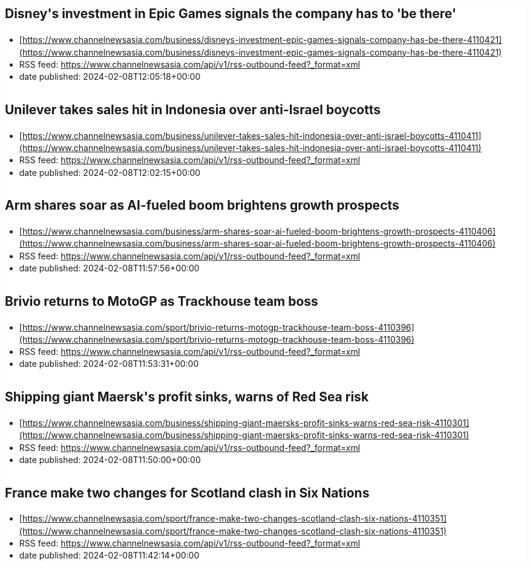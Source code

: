 

## Disney's investment in Epic Games signals the company has to 'be there'
 - [https://www.channelnewsasia.com/business/disneys-investment-epic-games-signals-company-has-be-there-4110421](https://www.channelnewsasia.com/business/disneys-investment-epic-games-signals-company-has-be-there-4110421)
 - RSS feed: https://www.channelnewsasia.com/api/v1/rss-outbound-feed?_format=xml
 - date published: 2024-02-08T12:05:18+00:00



## Unilever takes sales hit in Indonesia over anti-Israel boycotts
 - [https://www.channelnewsasia.com/business/unilever-takes-sales-hit-indonesia-over-anti-israel-boycotts-4110411](https://www.channelnewsasia.com/business/unilever-takes-sales-hit-indonesia-over-anti-israel-boycotts-4110411)
 - RSS feed: https://www.channelnewsasia.com/api/v1/rss-outbound-feed?_format=xml
 - date published: 2024-02-08T12:02:15+00:00



## Arm shares soar as AI-fueled boom brightens growth prospects
 - [https://www.channelnewsasia.com/business/arm-shares-soar-ai-fueled-boom-brightens-growth-prospects-4110406](https://www.channelnewsasia.com/business/arm-shares-soar-ai-fueled-boom-brightens-growth-prospects-4110406)
 - RSS feed: https://www.channelnewsasia.com/api/v1/rss-outbound-feed?_format=xml
 - date published: 2024-02-08T11:57:56+00:00



## Brivio returns to MotoGP as Trackhouse team boss
 - [https://www.channelnewsasia.com/sport/brivio-returns-motogp-trackhouse-team-boss-4110396](https://www.channelnewsasia.com/sport/brivio-returns-motogp-trackhouse-team-boss-4110396)
 - RSS feed: https://www.channelnewsasia.com/api/v1/rss-outbound-feed?_format=xml
 - date published: 2024-02-08T11:53:31+00:00



## Shipping giant Maersk's profit sinks, warns of Red Sea risk
 - [https://www.channelnewsasia.com/business/shipping-giant-maersks-profit-sinks-warns-red-sea-risk-4110301](https://www.channelnewsasia.com/business/shipping-giant-maersks-profit-sinks-warns-red-sea-risk-4110301)
 - RSS feed: https://www.channelnewsasia.com/api/v1/rss-outbound-feed?_format=xml
 - date published: 2024-02-08T11:50:00+00:00



## France make two changes for Scotland clash in Six Nations
 - [https://www.channelnewsasia.com/sport/france-make-two-changes-scotland-clash-six-nations-4110351](https://www.channelnewsasia.com/sport/france-make-two-changes-scotland-clash-six-nations-4110351)
 - RSS feed: https://www.channelnewsasia.com/api/v1/rss-outbound-feed?_format=xml
 - date published: 2024-02-08T11:42:14+00:00
